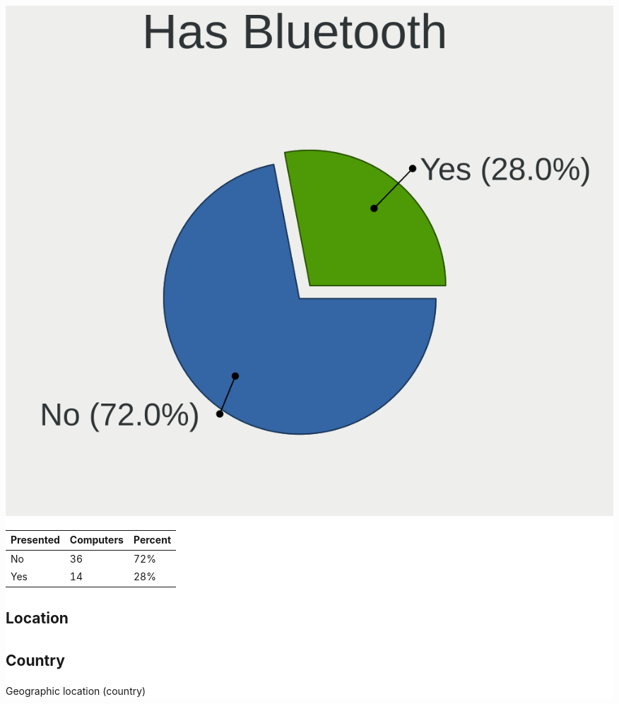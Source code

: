 ![Has Bluetooth](./All/images/pie_chart_bsd/node_has_bluetooth.svg)


| Presented | Computers | Percent |
|-----------|-----------|---------|
| No        | 36        | 72%     |
| Yes       | 14        | 28%     |

Location
--------

Country
-------

Geographic location (country)
